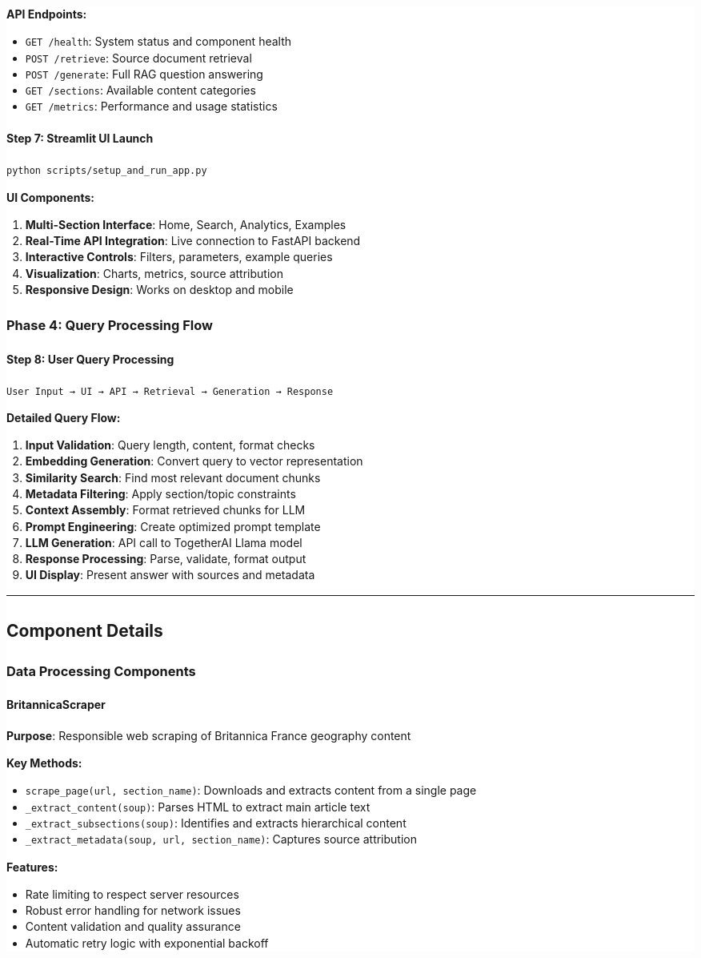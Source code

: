 **API Endpoints:**
- `GET /health`: System status and component health
- `POST /retrieve`: Source document retrieval
- `POST /generate`: Full RAG question answering
- `GET /sections`: Available content categories
- `GET /metrics`: Performance and usage statistics

#### Step 7: Streamlit UI Launch
```bash
python scripts/setup_and_run_app.py
```

**UI Components:**
1. **Multi-Section Interface**: Home, Search, Analytics, Examples
2. **Real-Time API Integration**: Live connection to FastAPI backend
3. **Interactive Controls**: Filters, parameters, example queries
4. **Visualization**: Charts, metrics, source attribution
5. **Responsive Design**: Works on desktop and mobile

### Phase 4: Query Processing Flow

#### Step 8: User Query Processing
```
User Input → UI → API → Retrieval → Generation → Response
```

**Detailed Query Flow:**
1. **Input Validation**: Query length, content, format checks
2. **Embedding Generation**: Convert query to vector representation
3. **Similarity Search**: Find most relevant document chunks
4. **Metadata Filtering**: Apply section/topic constraints
5. **Context Assembly**: Format retrieved chunks for LLM
6. **Prompt Engineering**: Create optimized prompt template
7. **LLM Generation**: API call to TogetherAI Llama model
8. **Response Processing**: Parse, validate, format output
9. **UI Display**: Present answer with sources and metadata

---

## Component Details

### Data Processing Components

#### BritannicaScraper
**Purpose**: Responsible web scraping of Britannica France geography content

**Key Methods:**
- `scrape_page(url, section_name)`: Downloads and extracts content from a single page
- `_extract_content(soup)`: Parses HTML to extract main article text
- `_extract_subsections(soup)`: Identifies and extracts hierarchical content
- `_extract_metadata(soup, url, section_name)`: Captures source attribution

**Features:**
- Rate limiting to respect server resources
- Robust error handling for network issues
- Content validation and quality assurance
- Automatic retry logic with exponential backoff
